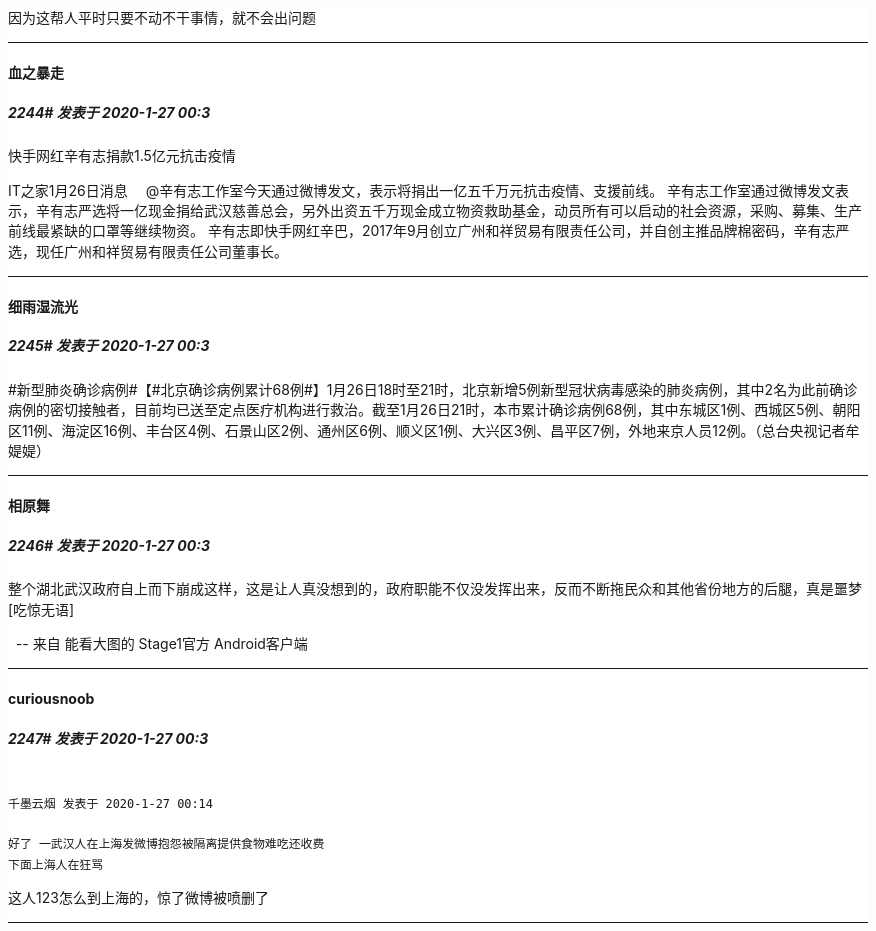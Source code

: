
因为这帮人平时只要不动不干事情，就不会出问题


-----

####  血之暴走
##### 2244#       发表于 2020-1-27 00:3


快手网红辛有志捐款1.5亿元抗击疫情

IT之家1月26日消息 　@辛有志工作室今天通过微博发文，表示将捐出一亿五千万元抗击疫情、支援前线。
辛有志工作室通过微博发文表示，辛有志严选将一亿现金捐给武汉慈善总会，另外出资五千万现金成立物资救助基金，动员所有可以启动的社会资源，采购、募集、生产前线最紧缺的口罩等继续物资。
辛有志即快手网红辛巴，2017年9月创立广州和祥贸易有限责任公司，并自创主推品牌棉密码，辛有志严选，现任广州和祥贸易有限责任公司董事长。


-----

####  细雨湿流光
##### 2245#       发表于 2020-1-27 00:3


#新型肺炎确诊病例#【#北京确诊病例累计68例#】1月26日18时至21时，北京新增5例新型冠状病毒感染的肺炎病例，其中2名为此前确诊病例的密切接触者，目前均已送至定点医疗机构进行救治。截至1月26日21时，本市累计确诊病例68例，其中东城区1例、西城区5例、朝阳区11例、海淀区16例、丰台区4例、石景山区2例、通州区6例、顺义区1例、大兴区3例、昌平区7例，外地来京人员12例。（总台央视记者牟媞媞）


-----

####  相原舞
##### 2246#       发表于 2020-1-27 00:3


整个湖北武汉政府自上而下崩成这样，这是让人真没想到的，政府职能不仅没发挥出来，反而不断拖民众和其他省份地方的后腿，真是噩梦[吃惊无语]

  -- 来自 能看大图的 Stage1官方 Android客户端


-----

####  curiousnoob
##### 2247#       发表于 2020-1-27 00:3


```

千墨云烟 发表于 2020-1-27 00:14

好了 一武汉人在上海发微博抱怨被隔离提供食物难吃还收费
下面上海人在狂骂

```


这人123怎么到上海的，惊了微博被喷删了


-----
